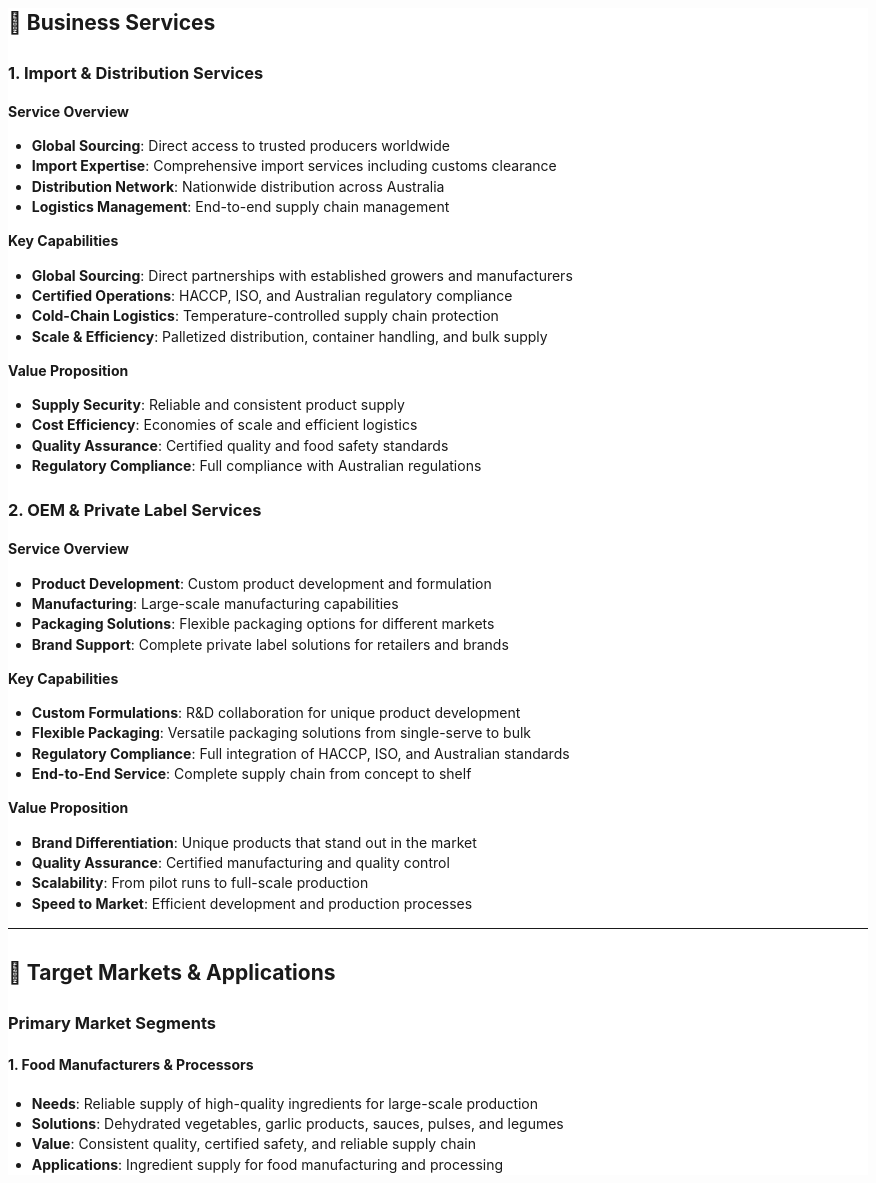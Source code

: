 
## 💼 Business Services

### 1. Import & Distribution Services

**Service Overview**
- **Global Sourcing**: Direct access to trusted producers worldwide
- **Import Expertise**: Comprehensive import services including customs clearance
- **Distribution Network**: Nationwide distribution across Australia
- **Logistics Management**: End-to-end supply chain management

**Key Capabilities**
- **Global Sourcing**: Direct partnerships with established growers and manufacturers
- **Certified Operations**: HACCP, ISO, and Australian regulatory compliance
- **Cold-Chain Logistics**: Temperature-controlled supply chain protection
- **Scale & Efficiency**: Palletized distribution, container handling, and bulk supply

**Value Proposition**
- **Supply Security**: Reliable and consistent product supply
- **Cost Efficiency**: Economies of scale and efficient logistics
- **Quality Assurance**: Certified quality and food safety standards
- **Regulatory Compliance**: Full compliance with Australian regulations

### 2. OEM & Private Label Services

**Service Overview**
- **Product Development**: Custom product development and formulation
- **Manufacturing**: Large-scale manufacturing capabilities
- **Packaging Solutions**: Flexible packaging options for different markets
- **Brand Support**: Complete private label solutions for retailers and brands

**Key Capabilities**
- **Custom Formulations**: R&D collaboration for unique product development
- **Flexible Packaging**: Versatile packaging solutions from single-serve to bulk
- **Regulatory Compliance**: Full integration of HACCP, ISO, and Australian standards
- **End-to-End Service**: Complete supply chain from concept to shelf

**Value Proposition**
- **Brand Differentiation**: Unique products that stand out in the market
- **Quality Assurance**: Certified manufacturing and quality control
- **Scalability**: From pilot runs to full-scale production
- **Speed to Market**: Efficient development and production processes

---

## 🎯 Target Markets & Applications

### Primary Market Segments

#### 1. Food Manufacturers & Processors
- **Needs**: Reliable supply of high-quality ingredients for large-scale production
- **Solutions**: Dehydrated vegetables, garlic products, sauces, pulses, and legumes
- **Value**: Consistent quality, certified safety, and reliable supply chain
- **Applications**: Ingredient supply for food manufacturing and processing
